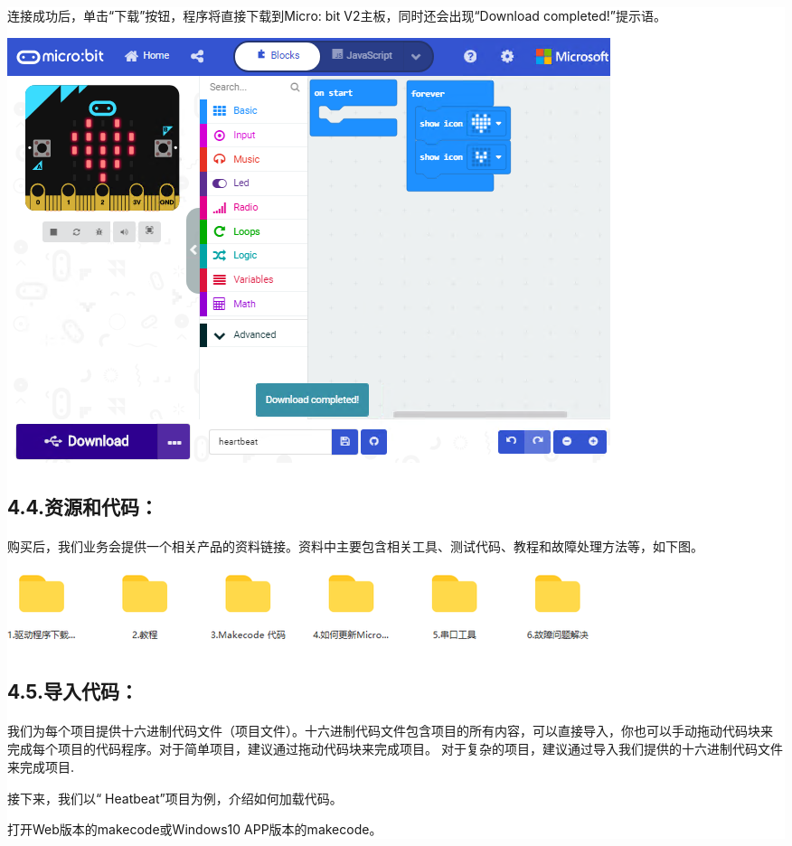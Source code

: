 连接成功后，单击“下载”按钮，程序将直接下载到Micro: bit V2主板，同时还会出现“Download completed!”提示语。

![](media/ce919e72cca0b62ceaac7c86bda98499.png)

## 4.4.资源和代码：

购买后，我们业务会提供一个相关产品的资料链接。资料中主要包含相关工具、测试代码、教程和故障处理方法等，如下图。

![](media/fcaa162b7d537e207e7277523484c34e.png)

## 4.5.导入代码：

我们为每个项目提供十六进制代码文件（项目文件）。十六进制代码文件包含项目的所有内容，可以直接导入，你也可以手动拖动代码块来完成每个项目的代码程序。对于简单项目，建议通过拖动代码块来完成项目。
对于复杂的项目，建议通过导入我们提供的十六进制代码文件来完成项目.

接下来，我们以“ Heatbeat”项目为例，介绍如何加载代码。

打开Web版本的makecode或Windows10 APP版本的makecode。
